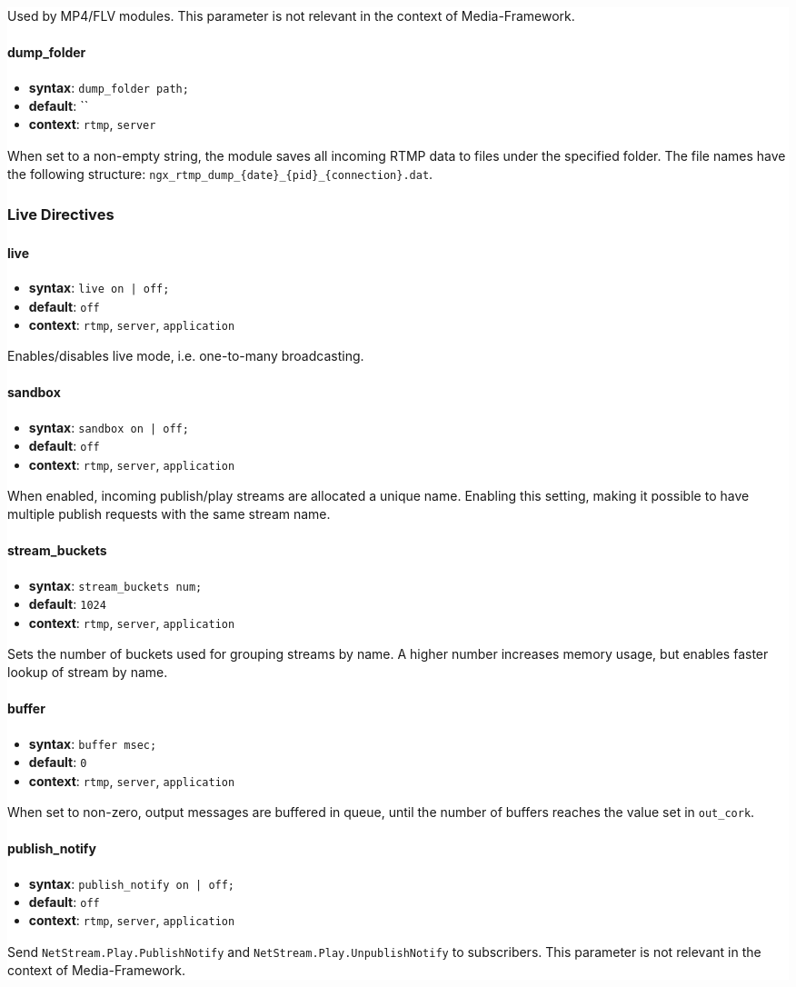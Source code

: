 Used by MP4/FLV modules.
This parameter is not relevant in the context of Media-Framework.

#### dump_folder
* **syntax**: `dump_folder path;`
* **default**: ``
* **context**: `rtmp`, `server`

When set to a non-empty string, the module saves all incoming RTMP data to files under the specified folder.
The file names have the following structure: `ngx_rtmp_dump_{date}_{pid}_{connection}.dat`.

### Live Directives

#### live
* **syntax**: `live on | off;`
* **default**: `off`
* **context**: `rtmp`, `server`, `application`

Enables/disables live mode, i.e. one-to-many broadcasting.

#### sandbox
* **syntax**: `sandbox on | off;`
* **default**: `off`
* **context**: `rtmp`, `server`, `application`

When enabled, incoming publish/play streams are allocated a unique name.
Enabling this setting, making it possible to have multiple publish requests with the same stream name.

#### stream_buckets
* **syntax**: `stream_buckets num;`
* **default**: `1024`
* **context**: `rtmp`, `server`, `application`

Sets the number of buckets used for grouping streams by name.
A higher number increases memory usage, but enables faster lookup of stream by name.

#### buffer
* **syntax**: `buffer msec;`
* **default**: `0`
* **context**: `rtmp`, `server`, `application`

When set to non-zero, output messages are buffered in queue, until the number of buffers reaches the value set in `out_cork`.

#### publish_notify
* **syntax**: `publish_notify on | off;`
* **default**: `off`
* **context**: `rtmp`, `server`, `application`

Send `NetStream.Play.PublishNotify` and `NetStream.Play.UnpublishNotify` to subscribers.
This parameter is not relevant in the context of Media-Framework.
